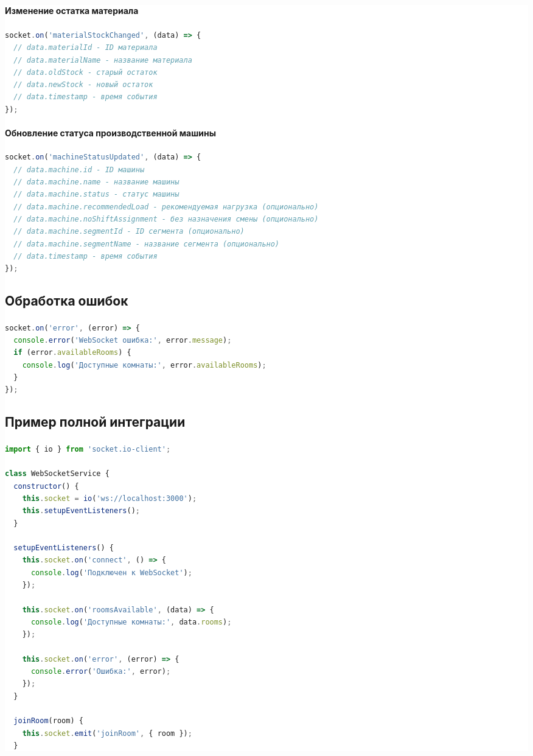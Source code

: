 #### Изменение остатка материала
```javascript
socket.on('materialStockChanged', (data) => {
  // data.materialId - ID материала
  // data.materialName - название материала
  // data.oldStock - старый остаток
  // data.newStock - новый остаток
  // data.timestamp - время события
});
```

#### Обновление статуса производственной машины
```javascript
socket.on('machineStatusUpdated', (data) => {
  // data.machine.id - ID машины
  // data.machine.name - название машины
  // data.machine.status - статус машины
  // data.machine.recommendedLoad - рекомендуемая нагрузка (опционально)
  // data.machine.noShiftAssignment - без назначения смены (опционально)
  // data.machine.segmentId - ID сегмента (опционально)
  // data.machine.segmentName - название сегмента (опционально)
  // data.timestamp - время события
});
```

## Обработка ошибок

```javascript
socket.on('error', (error) => {
  console.error('WebSocket ошибка:', error.message);
  if (error.availableRooms) {
    console.log('Доступные комнаты:', error.availableRooms);
  }
});
```

## Пример полной интеграции

```javascript
import { io } from 'socket.io-client';

class WebSocketService {
  constructor() {
    this.socket = io('ws://localhost:3000');
    this.setupEventListeners();
  }

  setupEventListeners() {
    this.socket.on('connect', () => {
      console.log('Подключен к WebSocket');
    });

    this.socket.on('roomsAvailable', (data) => {
      console.log('Доступные комнаты:', data.rooms);
    });

    this.socket.on('error', (error) => {
      console.error('Ошибка:', error);
    });
  }

  joinRoom(room) {
    this.socket.emit('joinRoom', { room });
  }
```